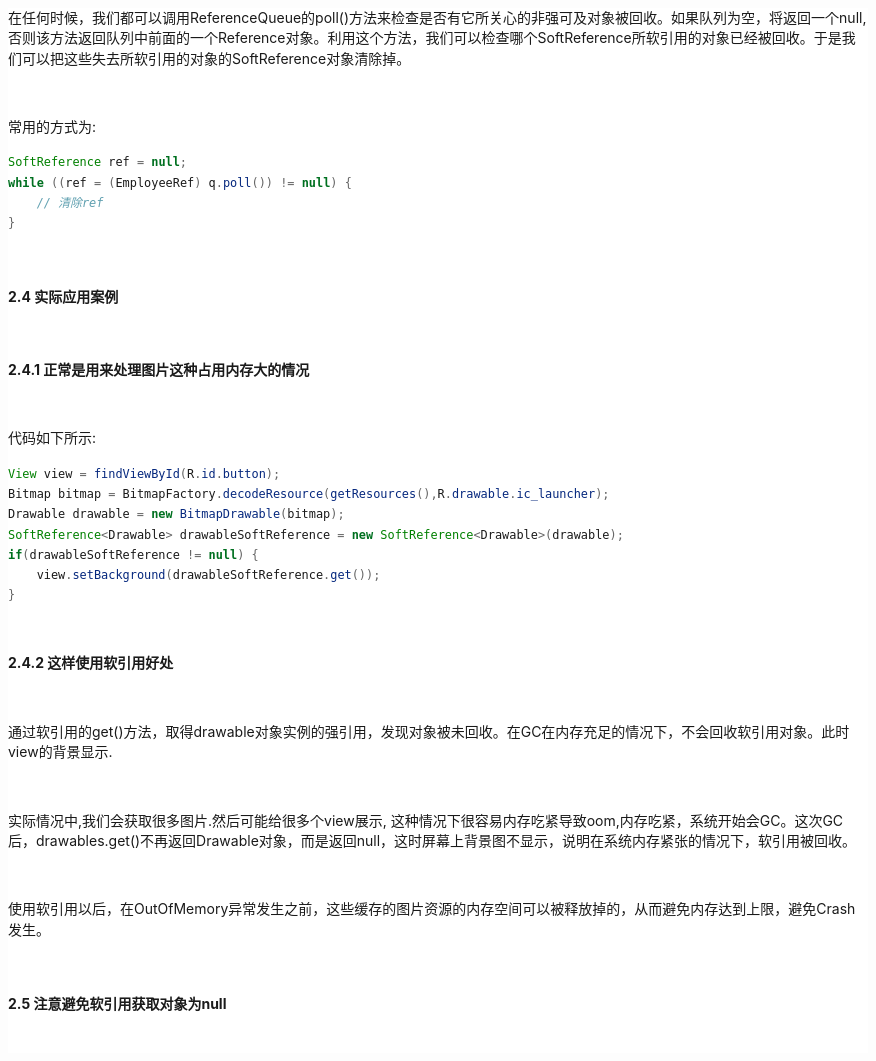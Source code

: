 在任何时候，我们都可以调用ReferenceQueue的poll()方法来检查是否有它所关心的非强可及对象被回收。如果队列为空，将返回一个null,否则该方法返回队列中前面的一个Reference对象。利用这个方法，我们可以检查哪个SoftReference所软引用的对象已经被回收。于是我们可以把这些失去所软引用的对象的SoftReference对象清除掉。

<br  />

常用的方式为:



```java
SoftReference ref = null;
while ((ref = (EmployeeRef) q.poll()) != null) {
    // 清除ref
}
```

<br  />

#### **2.4 实际应用案例**

<br  />

**2.4.1 正常是用来处理图片这种占用内存大的情况**

<br  />

代码如下所示:



```java
View view = findViewById(R.id.button);
Bitmap bitmap = BitmapFactory.decodeResource(getResources(),R.drawable.ic_launcher);
Drawable drawable = new BitmapDrawable(bitmap);
SoftReference<Drawable> drawableSoftReference = new SoftReference<Drawable>(drawable);
if(drawableSoftReference != null) {
    view.setBackground(drawableSoftReference.get());
}
```

<br  />

**2.4.2 这样使用软引用好处**

<br  />

通过软引用的get()方法，取得drawable对象实例的强引用，发现对象被未回收。在GC在内存充足的情况下，不会回收软引用对象。此时view的背景显示.

<br  />

实际情况中,我们会获取很多图片.然后可能给很多个view展示, 这种情况下很容易内存吃紧导致oom,内存吃紧，系统开始会GC。这次GC后，drawables.get()不再返回Drawable对象，而是返回null，这时屏幕上背景图不显示，说明在系统内存紧张的情况下，软引用被回收。

<br  />

使用软引用以后，在OutOfMemory异常发生之前，这些缓存的图片资源的内存空间可以被释放掉的，从而避免内存达到上限，避免Crash发生。

<br  />

#### **2.5 注意避免软引用获取对象为null**

<br  />
